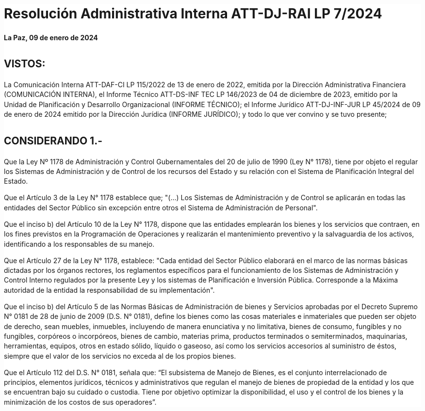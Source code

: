 # **Resolución Administrativa Interna ATT-DJ-RAI LP 7/2024**

**La Paz, 09 de enero de 2024**

## **VISTOS:**

La Comunicación Interna ATT-DAF-CI LP 115/2022 de 13 de enero de 2022, emitida por la Dirección Administrativa Financiera (COMUNICACIÓN INTERNA), el Informe Técnico ATT-DS-INF TEC LP 146/2023 de 04 de diciembre de 2023, emitido por la Unidad de Planificación y Desarrollo Organizacional (INFORME TÉCNICO); el Informe Jurídico ATT-DJ-INF-JUR LP 45/2024 de 09 de enero de 2024 emitido por la Dirección Jurídica (INFORME JURÍDICO); y todo lo que ver convino y se tuvo presente;

## **CONSIDERANDO 1.-**

Que la Ley Nº 1178 de Administración y Control Gubernamentales del 20 de julio de 1990 (Ley N° 1178), tiene por objeto el regular los Sistemas de Administración y de Control de los recursos del Estado y su relación con el Sistema de Planificación Integral del Estado.

Que el Artículo 3 de la Ley N° 1178 establece que; "(...) Los Sistemas de Administración y de Control se aplicarán en todas las entidades del Sector Público sin excepción entre otros el Sistema de Administración de Personal".

Que el inciso b) del Artículo 10 de la Ley N° 1178, dispone que las entidades emplearán los bienes y los servicios que contraen, en los fines previstos en la Programación de Operaciones y realizarán el mantenimiento preventivo y la salvaguardia de los activos, identificando a los responsables de su manejo.

Que el Artículo 27 de la Ley N° 1178, establece: "Cada entidad del Sector Público elaborará en el marco de las normas básicas dictadas por los órganos rectores, los reglamentos específicos para el funcionamiento de los Sistemas de Administración y Control Interno regulados por la presente Ley y los sistemas de Planificación e Inversión Pública. Corresponde a la Máxima autoridad de la entidad la responsabilidad de su implementación".

Que el inciso b) del Artículo 5 de las Normas Básicas de Administración de bienes y Servicios aprobadas por el Decreto Supremo N° 0181 de 28 de junio de 2009 (D.S. N° 0181), define los bienes como las cosas materiales e inmateriales que pueden ser objeto de derecho, sean muebles, inmuebles, incluyendo de manera enunciativa y no limitativa, bienes de consumo, fungibles y no fungibles, corpóreos o incorpóreos, bienes de cambio, materias prima, productos terminados o semiterminados, maquinarias, herramientas, equipos, otros en estado sólido, líquido o gaseoso, así como los servicios accesorios al suministro de éstos, siempre que el valor de los servicios no exceda al de los propios bienes.

Que el Artículo 112 del D.S. N° 0181, señala que: “El subsistema de Manejo de Bienes, es el conjunto interrelacionado de principios, elementos jurídicos, técnicos y administrativos que regulan el manejo de bienes de propiedad de la entidad y los que se encuentran bajo su cuidado o custodia. Tiene por objetivo optimizar la disponibilidad, el uso y el control de los bienes y la minimización de los costos de sus operadores”.
